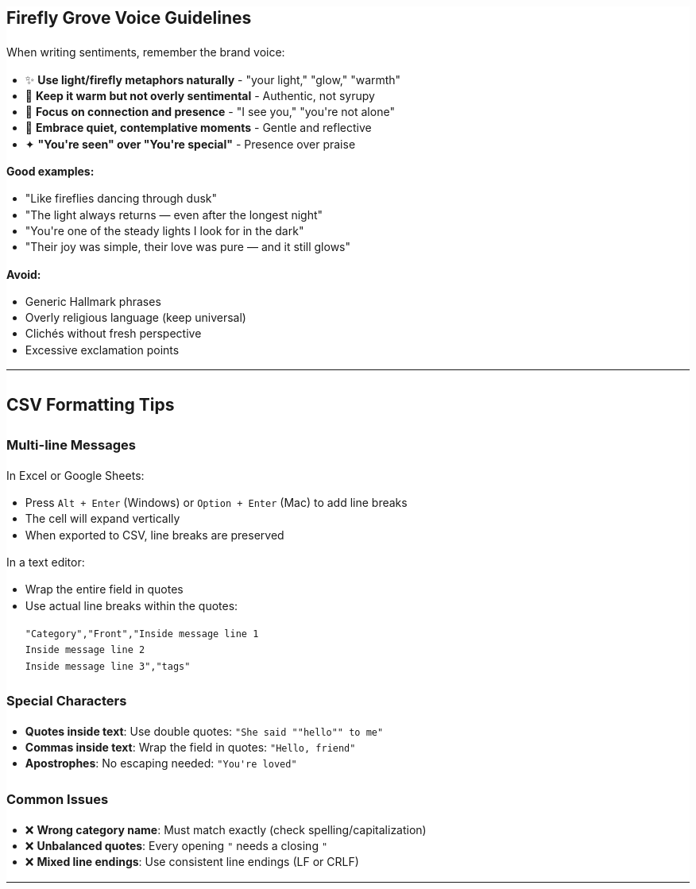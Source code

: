 
## Firefly Grove Voice Guidelines

When writing sentiments, remember the brand voice:

- ✨ **Use light/firefly metaphors naturally** - "your light," "glow," "warmth"
- 🌿 **Keep it warm but not overly sentimental** - Authentic, not syrupy
- 💛 **Focus on connection and presence** - "I see you," "you're not alone"
- 🌙 **Embrace quiet, contemplative moments** - Gentle and reflective
- ✦ **"You're seen" over "You're special"** - Presence over praise

**Good examples:**
- "Like fireflies dancing through dusk"
- "The light always returns — even after the longest night"
- "You're one of the steady lights I look for in the dark"
- "Their joy was simple, their love was pure — and it still glows"

**Avoid:**
- Generic Hallmark phrases
- Overly religious language (keep universal)
- Clichés without fresh perspective
- Excessive exclamation points

---

## CSV Formatting Tips

### Multi-line Messages
In Excel or Google Sheets:
- Press `Alt + Enter` (Windows) or `Option + Enter` (Mac) to add line breaks
- The cell will expand vertically
- When exported to CSV, line breaks are preserved

In a text editor:
- Wrap the entire field in quotes
- Use actual line breaks within the quotes:
  ```csv
  "Category","Front","Inside message line 1
  Inside message line 2
  Inside message line 3","tags"
  ```

### Special Characters
- **Quotes inside text**: Use double quotes: `"She said ""hello"" to me"`
- **Commas inside text**: Wrap the field in quotes: `"Hello, friend"`
- **Apostrophes**: No escaping needed: `"You're loved"`

### Common Issues
- ❌ **Wrong category name**: Must match exactly (check spelling/capitalization)
- ❌ **Unbalanced quotes**: Every opening `"` needs a closing `"`
- ❌ **Mixed line endings**: Use consistent line endings (LF or CRLF)

---